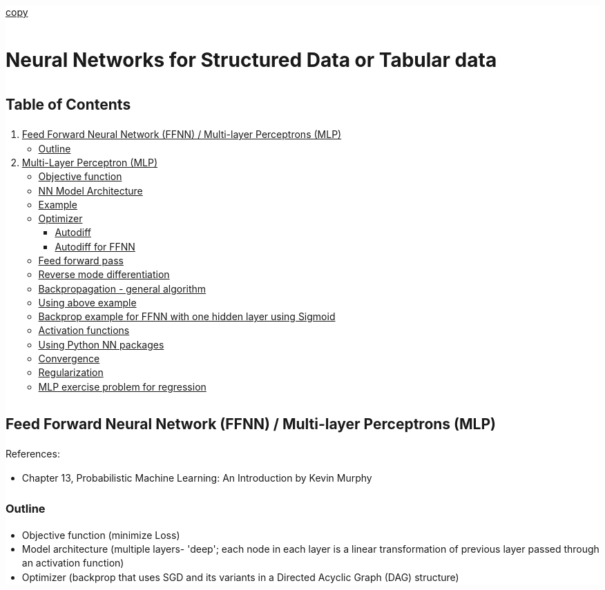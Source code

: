 [copy](https://nbviewer.org/github/chaitragopalappa/MIE590-690D/blob/main/2_Neural_networks_for_tabular_data.ipynb)
<script type="text/javascript" async>
window.MathJax = {
  tex: {
    inlineMath: [['$', '$'], ['\\(', '\\)']],  // <-- enable inline $...$ and \(..\)
    displayMath: [['$$','$$'], ['\\[','\\]']] // <-- display math
  },
  svg: {
    fontCache: 'global'
  }
};
</script>
<script type="text/javascript" async
  src="https://cdn.jsdelivr.net/npm/mathjax@3/es5/tex-mml-chtml.js">
</script>
# Neural Networks for Structured Data or Tabular data

## Table of Contents
1. [Feed Forward Neural Network (FFNN) / Multi-layer Perceptrons (MLP)](#feed-forward-neural-network-ffnn--multi-layer-perceptrons-mlp)
   - [Outline](#outline)
2. [Multi-Layer Perceptron (MLP)](#multi-layer-perceptron-mlp)
   - [Objective function](#objective-function)
   - [NN Model Architecture](#nn-model-architecture)
   - [Example](#example)
   - [Optimizer](#optimizer)
     - [Autodiff](#autodiff)
     - [Autodiff for FFNN](#autodiff-for-ffnn)
   - [Feed forward pass](#feed-forward-pass)
   - [Reverse mode differentiation](#reverse-mode-differentiation)
   - [Backpropagation - general algorithm](#backpropagation---general-algorithm)
   - [Using above example](#using-above-example)
   - [Backprop example for FFNN with one hidden layer using Sigmoid](#backprop-example-for-ffnn-with-one-hidden-layer-using-sigmoid)
   - [Activation functions](#activation-functions)
   - [Using Python NN packages](#using-python-nn-packages)
   - [Convergence](#convergence)
   - [Regularization](#regularization)
   - [MLP exercise problem for regression](#mlp-exercise-problem-for-regression)
     
## Feed Forward Neural Network (FFNN) / Multi-layer Perceptrons (MLP)
References:
* Chapter 13, Probabilistic Machine Learning: An Introduction by Kevin Murphy  

### Outline
* Objective function (minimize Loss)
* Model architecture (multiple layers- 'deep'; each node in each layer is a linear transformation of previous layer passed through an activation function)
* Optimizer (backprop that uses SGD and its variants in a Directed Acyclic Graph (DAG) structure)

